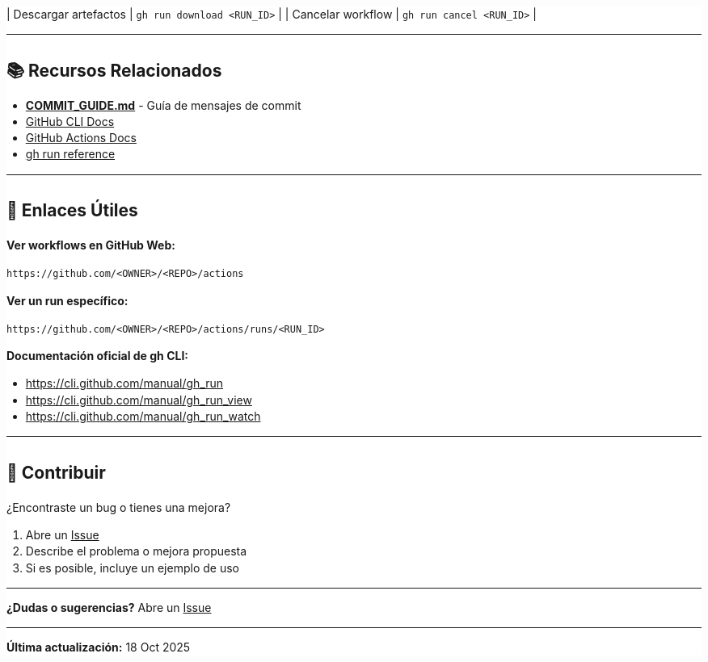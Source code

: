 | Descargar artefactos | `gh run download <RUN_ID>` |
| Cancelar workflow | `gh run cancel <RUN_ID>` |

---

## 📚 Recursos Relacionados

- **[COMMIT_GUIDE.md](COMMIT_GUIDE.md)** - Guía de mensajes de commit
- [GitHub CLI Docs](https://cli.github.com/manual/)
- [GitHub Actions Docs](https://docs.github.com/en/actions)
- [gh run reference](https://cli.github.com/manual/gh_run)

---

## 🔗 Enlaces Útiles

**Ver workflows en GitHub Web:**
```
https://github.com/<OWNER>/<REPO>/actions
```

**Ver un run específico:**
```
https://github.com/<OWNER>/<REPO>/actions/runs/<RUN_ID>
```

**Documentación oficial de gh CLI:**
- https://cli.github.com/manual/gh_run
- https://cli.github.com/manual/gh_run_view
- https://cli.github.com/manual/gh_run_watch

---

## 🤝 Contribuir

¿Encontraste un bug o tienes una mejora?

1. Abre un [Issue](https://github.com/Hello-World-SpA/devtools/issues)
2. Describe el problema o mejora propuesta
3. Si es posible, incluye un ejemplo de uso

---

**¿Dudas o sugerencias?** Abre un [Issue](https://github.com/Hello-World-SpA/devtools/issues)

---

**Última actualización:** 18 Oct 2025